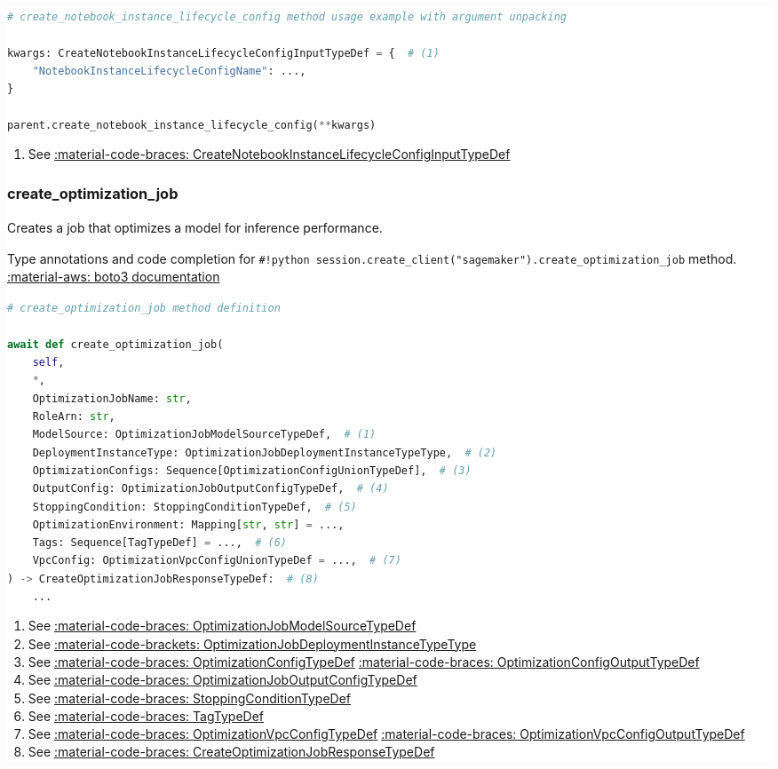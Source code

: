 
```python
# create_notebook_instance_lifecycle_config method usage example with argument unpacking

kwargs: CreateNotebookInstanceLifecycleConfigInputTypeDef = {  # (1)
    "NotebookInstanceLifecycleConfigName": ...,
}

parent.create_notebook_instance_lifecycle_config(**kwargs)
```

1. See [:material-code-braces: CreateNotebookInstanceLifecycleConfigInputTypeDef](./type_defs.md#createnotebookinstancelifecycleconfiginputtypedef) 

### create\_optimization\_job

Creates a job that optimizes a model for inference performance.

Type annotations and code completion for `#!python session.create_client("sagemaker").create_optimization_job` method.
[:material-aws: boto3 documentation](https://boto3.amazonaws.com/v1/documentation/api/latest/reference/services/sagemaker/client/create_optimization_job.html)

```python
# create_optimization_job method definition

await def create_optimization_job(
    self,
    *,
    OptimizationJobName: str,
    RoleArn: str,
    ModelSource: OptimizationJobModelSourceTypeDef,  # (1)
    DeploymentInstanceType: OptimizationJobDeploymentInstanceTypeType,  # (2)
    OptimizationConfigs: Sequence[OptimizationConfigUnionTypeDef],  # (3)
    OutputConfig: OptimizationJobOutputConfigTypeDef,  # (4)
    StoppingCondition: StoppingConditionTypeDef,  # (5)
    OptimizationEnvironment: Mapping[str, str] = ...,
    Tags: Sequence[TagTypeDef] = ...,  # (6)
    VpcConfig: OptimizationVpcConfigUnionTypeDef = ...,  # (7)
) -> CreateOptimizationJobResponseTypeDef:  # (8)
    ...
```

1. See [:material-code-braces: OptimizationJobModelSourceTypeDef](./type_defs.md#optimizationjobmodelsourcetypedef) 
2. See [:material-code-brackets: OptimizationJobDeploymentInstanceTypeType](./literals.md#optimizationjobdeploymentinstancetypetype) 
3. See [:material-code-braces: OptimizationConfigTypeDef](./type_defs.md#optimizationconfigtypedef) [:material-code-braces: OptimizationConfigOutputTypeDef](./type_defs.md#optimizationconfigoutputtypedef) 
4. See [:material-code-braces: OptimizationJobOutputConfigTypeDef](./type_defs.md#optimizationjoboutputconfigtypedef) 
5. See [:material-code-braces: StoppingConditionTypeDef](./type_defs.md#stoppingconditiontypedef) 
6. See [:material-code-braces: TagTypeDef](./type_defs.md#tagtypedef) 
7. See [:material-code-braces: OptimizationVpcConfigTypeDef](./type_defs.md#optimizationvpcconfigtypedef) [:material-code-braces: OptimizationVpcConfigOutputTypeDef](./type_defs.md#optimizationvpcconfigoutputtypedef) 
8. See [:material-code-braces: CreateOptimizationJobResponseTypeDef](./type_defs.md#createoptimizationjobresponsetypedef) 
